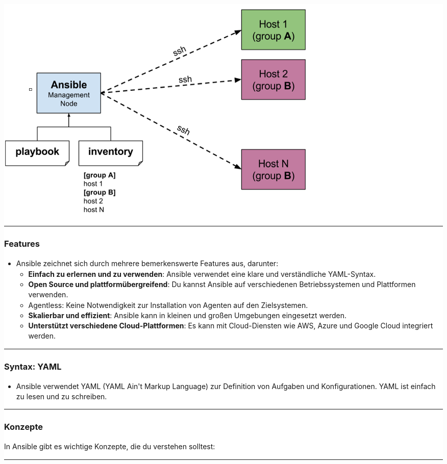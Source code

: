![](./imgs/how-it-works.jpg)

---

### Features

- Ansible zeichnet sich durch mehrere bemerkenswerte Features aus, darunter:
  - **Einfach zu erlernen und zu verwenden**: Ansible verwendet eine klare und verständliche YAML-Syntax.
  - **Open Source und plattformübergreifend**: Du kannst Ansible auf verschiedenen Betriebssystemen und Plattformen verwenden.
  - Agentless: Keine Notwendigkeit zur Installation von Agenten auf den Zielsystemen.
  - **Skalierbar und effizient**: Ansible kann in kleinen und großen Umgebungen eingesetzt werden.
  - **Unterstützt verschiedene Cloud-Plattformen**: Es kann mit Cloud-Diensten wie AWS, Azure und Google Cloud integriert werden.

---

### Syntax: YAML

- Ansible verwendet YAML (YAML Ain't Markup Language) zur Definition von Aufgaben und Konfigurationen. YAML ist einfach zu lesen und zu schreiben.

---

### Konzepte

In Ansible gibt es wichtige Konzepte, die du verstehen solltest:



---

